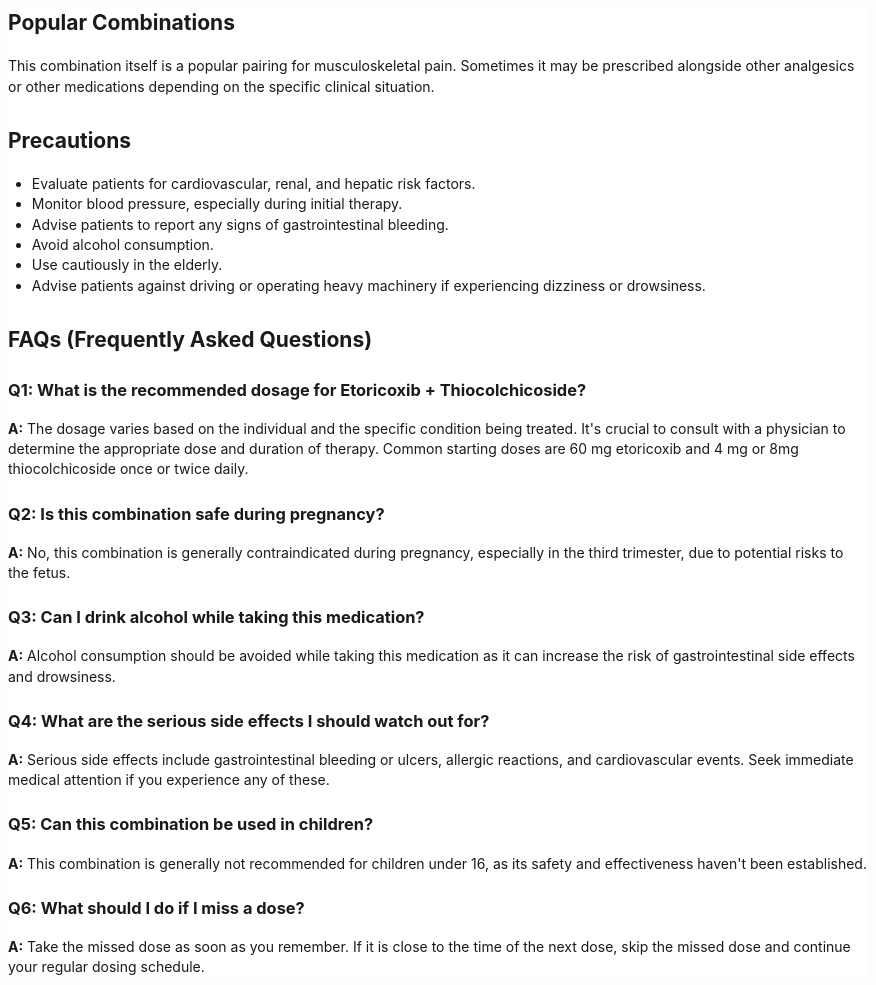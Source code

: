 ## **Popular Combinations**

This combination itself is a popular pairing for musculoskeletal pain.  Sometimes it may be prescribed alongside other analgesics or other medications depending on the specific clinical situation.

## **Precautions**

* Evaluate patients for cardiovascular, renal, and hepatic risk factors.
* Monitor blood pressure, especially during initial therapy.
* Advise patients to report any signs of gastrointestinal bleeding.
* Avoid alcohol consumption.
* Use cautiously in the elderly.
* Advise patients against driving or operating heavy machinery if experiencing dizziness or drowsiness.

## **FAQs (Frequently Asked Questions)**

### **Q1: What is the recommended dosage for Etoricoxib + Thiocolchicoside?**

**A:** The dosage varies based on the individual and the specific condition being treated. It's crucial to consult with a physician to determine the appropriate dose and duration of therapy. Common starting doses are 60 mg etoricoxib and 4 mg or 8mg thiocolchicoside once or twice daily.

### **Q2:  Is this combination safe during pregnancy?**

**A:** No, this combination is generally contraindicated during pregnancy, especially in the third trimester, due to potential risks to the fetus.

### **Q3: Can I drink alcohol while taking this medication?**

**A:** Alcohol consumption should be avoided while taking this medication as it can increase the risk of gastrointestinal side effects and drowsiness.

### **Q4: What are the serious side effects I should watch out for?**

**A:** Serious side effects include gastrointestinal bleeding or ulcers, allergic reactions, and cardiovascular events.  Seek immediate medical attention if you experience any of these.

### **Q5:  Can this combination be used in children?**

**A:** This combination is generally not recommended for children under 16, as its safety and effectiveness haven't been established.

### **Q6: What should I do if I miss a dose?**

**A:**  Take the missed dose as soon as you remember. If it is close to the time of the next dose, skip the missed dose and continue your regular dosing schedule.
